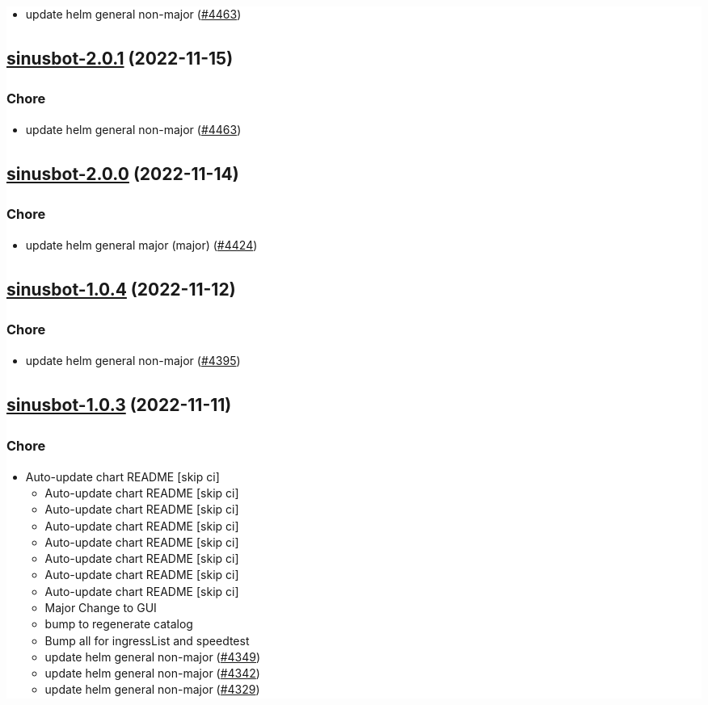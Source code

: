 - update helm general non-major ([#4463](https://github.com/truecharts/charts/issues/4463))
  
  


## [sinusbot-2.0.1](https://github.com/truecharts/charts/compare/sinusbot-2.0.0...sinusbot-2.0.1) (2022-11-15)

### Chore

- update helm general non-major ([#4463](https://github.com/truecharts/charts/issues/4463))
  
  


## [sinusbot-2.0.0](https://github.com/truecharts/charts/compare/sinusbot-1.0.4...sinusbot-2.0.0) (2022-11-14)

### Chore

- update helm general major (major) ([#4424](https://github.com/truecharts/charts/issues/4424))
  
  


## [sinusbot-1.0.4](https://github.com/truecharts/charts/compare/sinusbot-1.0.3...sinusbot-1.0.4) (2022-11-12)

### Chore

- update helm general non-major ([#4395](https://github.com/truecharts/charts/issues/4395))
  
  


## [sinusbot-1.0.3](https://github.com/truecharts/charts/compare/sinusbot-0.0.34...sinusbot-1.0.3) (2022-11-11)

### Chore

- Auto-update chart README [skip ci]
  - Auto-update chart README [skip ci]
  - Auto-update chart README [skip ci]
  - Auto-update chart README [skip ci]
  - Auto-update chart README [skip ci]
  - Auto-update chart README [skip ci]
  - Auto-update chart README [skip ci]
  - Auto-update chart README [skip ci]
  - Major Change to GUI
  - bump to regenerate catalog
  - Bump all for ingressList and speedtest
  - update helm general non-major ([#4349](https://github.com/truecharts/charts/issues/4349))
  - update helm general non-major ([#4342](https://github.com/truecharts/charts/issues/4342))
  - update helm general non-major ([#4329](https://github.com/truecharts/charts/issues/4329))
  